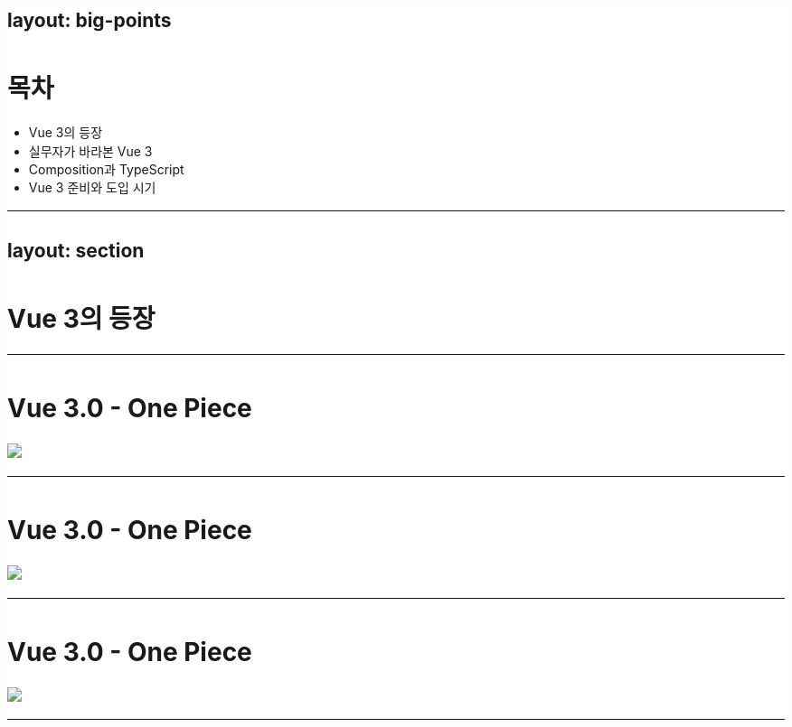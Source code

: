 layout: big-points
---

<style>
/* local stylesheet */
.slidev-layout .big-content p, .slidev-layout .big-content .contents-custom li {
  font-size: 1.475rem;
  line-height: 2.55rem;
}
</style>

# 목차

<div class="contents-custom">
  <ul>
    <li>Vue 3의 등장</li>
    <li>실무자가 바라본 Vue 3</li> 
    <li>Composition과 TypeScript</li>
    <li>Vue 3 준비와 도입 시기</li>
  </ul>
</div>

---
layout: section
---

# Vue 3의 등장

---

# Vue 3.0 - One Piece

<img src="/vue3-onepiece.png" class="h-100 rounded shadow" />

---

# Vue 3.0 - One Piece

<img src="/vue3-onepiece-2.png" class="h-100 rounded shadow" />

---

# Vue 3.0 - One Piece

<img src="/vue3-onepiece-3.png" class="h-100 rounded shadow" />

---
